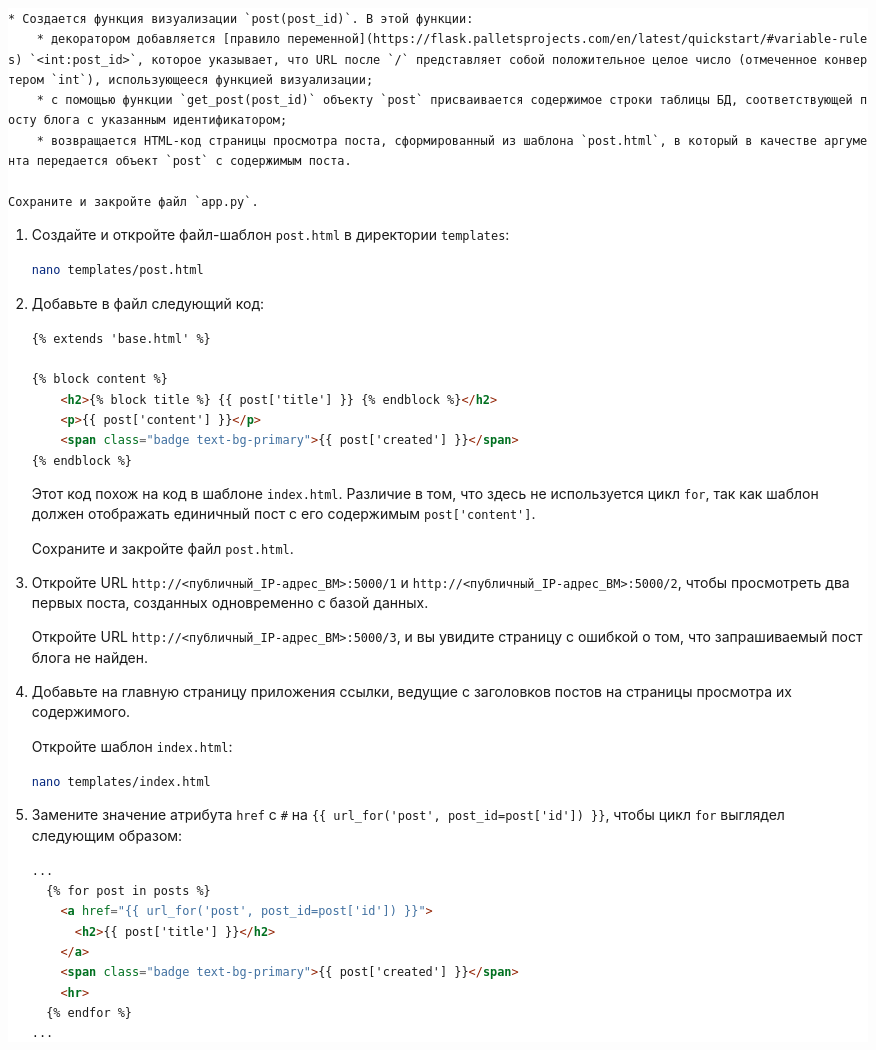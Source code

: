     * Создается функция визуализации `post(post_id)`. В этой функции:
        * декоратором добавляется [правило переменной](https://flask.palletsprojects.com/en/latest/quickstart/#variable-rules) `<int:post_id>`, которое указывает, что URL после `/` представляет собой положительное целое число (отмеченное конвертером `int`), использующееся функцией визуализации;
        * с помощью функции `get_post(post_id)` объекту `post` присваивается содержимое строки таблицы БД, соответствующей посту блога с указанным идентификатором;
        * возвращается HTML-код страницы просмотра поста, сформированный из шаблона `post.html`, в который в качестве аргумента передается объект `post` с содержимым поста.

    Сохраните и закройте файл `app.py`.

1. Создайте и откройте файл-шаблон `post.html` в директории `templates`:

    ```bash
    nano templates/post.html
    ```

1. Добавьте в файл следующий код:

    ```html
    {% extends 'base.html' %}

    {% block content %}
        <h2>{% block title %} {{ post['title'] }} {% endblock %}</h2>
        <p>{{ post['content'] }}</p>
        <span class="badge text-bg-primary">{{ post['created'] }}</span>
    {% endblock %}
    ```

    Этот код похож на код в шаблоне `index.html`. Различие в том, что здесь не используется цикл `for`, так как шаблон должен отображать единичный пост с его содержимым `post['content']`.

    Сохраните и закройте файл `post.html`.

1. Откройте URL `http://<публичный_IP-адрес_ВМ>:5000/1` и `http://<публичный_IP-адрес_ВМ>:5000/2`, чтобы просмотреть два первых поста, созданных одновременно с базой данных.

    Откройте URL `http://<публичный_IP-адрес_ВМ>:5000/3`, и вы увидите страницу с ошибкой о том, что запрашиваемый пост блога не найден.

1. Добавьте на главную страницу приложения ссылки, ведущие с заголовков постов на страницы просмотра их содержимого. 

    Откройте шаблон `index.html`:

    ```bash
    nano templates/index.html
    ```

1. Замените значение атрибута `href` с `#` на `{{ url_for('post', post_id=post['id']) }}`, чтобы цикл `for` выглядел следующим образом:

    ```html
    ...
      {% for post in posts %}
        <a href="{{ url_for('post', post_id=post['id']) }}">
          <h2>{{ post['title'] }}</h2>
        </a>
        <span class="badge text-bg-primary">{{ post['created'] }}</span>
        <hr>
      {% endfor %}
    ...
    ```
